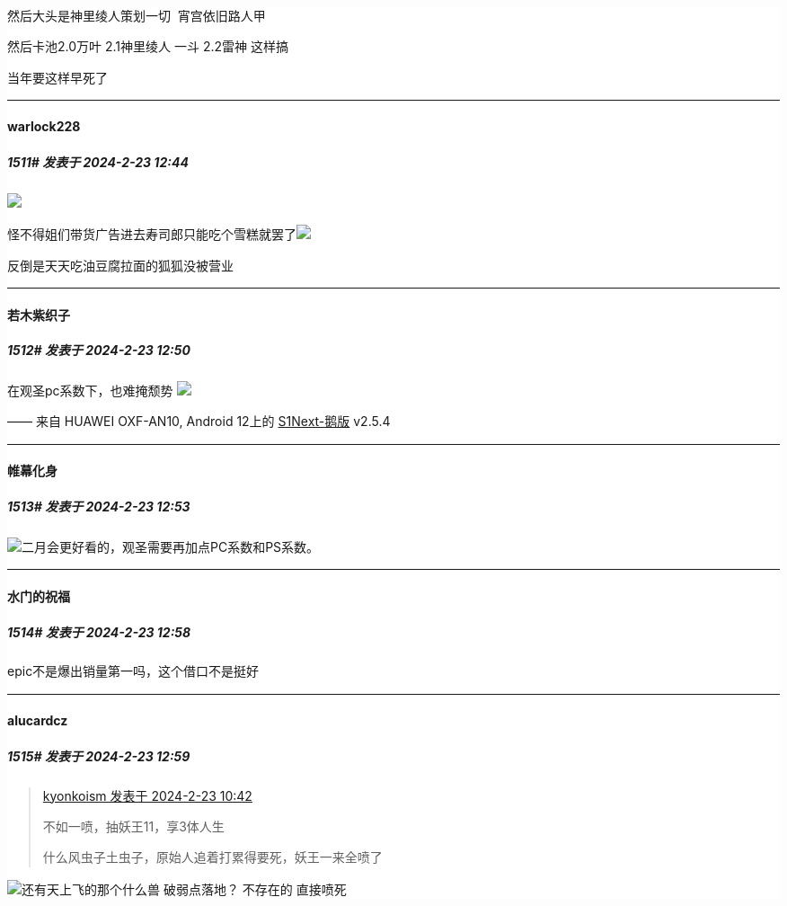 然后大头是神里绫人策划一切  宵宫依旧路人甲 

然后卡池2.0万叶 2.1神里绫人 一斗 2.2雷神 这样搞 

当年要这样早死了


*****

####  warlock228  
##### 1511#       发表于 2024-2-23 12:44

<img src="https://static.saraba1st.com/image/smiley/face2017/067.png" referrerpolicy="no-referrer">

怪不得姐们带货广告进去寿司郎只能吃个雪糕就罢了<img src="https://static.saraba1st.com/image/smiley/face2017/066.png" referrerpolicy="no-referrer">

反倒是天天吃油豆腐拉面的狐狐没被营业


*****

####  若木紫织子  
##### 1512#       发表于 2024-2-23 12:50

在观圣pc系数下，也难掩颓势
<img src="https://p.sda1.dev/15/42853998c9e41fe199e2b1afaa2489fd/CMP_20240223124941690.jpg" referrerpolicy="no-referrer">

—— 来自 HUAWEI OXF-AN10, Android 12上的 [S1Next-鹅版](https://github.com/ykrank/S1-Next/releases) v2.5.4


*****

####  帷幕化身  
##### 1513#       发表于 2024-2-23 12:53

<img src="https://static.saraba1st.com/image/smiley/face2017/067.png" referrerpolicy="no-referrer">二月会更好看的，观圣需要再加点PC系数和PS系数。


*****

####  水门的祝福  
##### 1514#       发表于 2024-2-23 12:58

epic不是爆出销量第一吗，这个借口不是挺好

*****

####  alucardcz  
##### 1515#       发表于 2024-2-23 12:59

<blockquote><a href="httphttps://bbs.saraba1st.com/2b/forum.php?mod=redirect&amp;goto=findpost&amp;pid=64040814&amp;ptid=2170764" target="_blank">kyonkoism 发表于 2024-2-23 10:42</a>

不如一喷，抽妖王11，享3体人生

什么风虫子土虫子，原始人追着打累得要死，妖王一来全喷了</blockquote>
<img src="https://static.saraba1st.com/image/smiley/face2017/067.png" referrerpolicy="no-referrer">还有天上飞的那个什么兽 破弱点落地？ 不存在的 直接喷死
